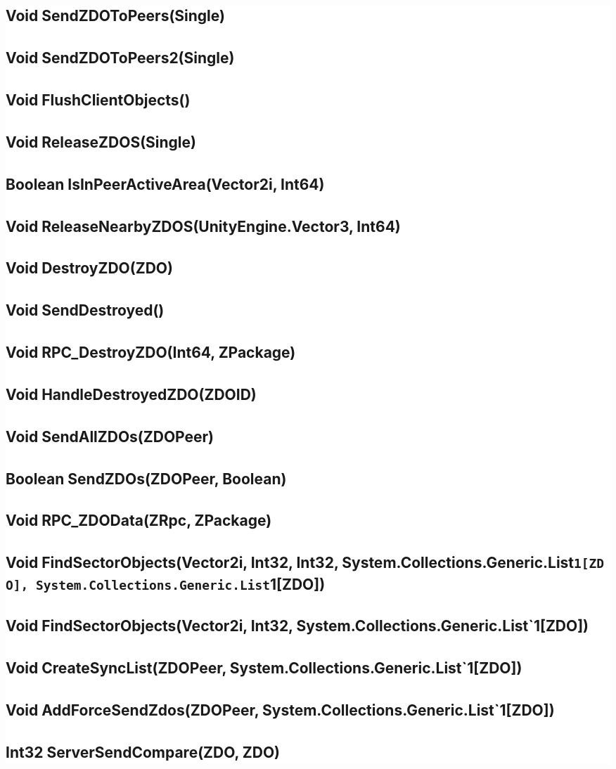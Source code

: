 ## Void SendZDOToPeers(Single)

## Void SendZDOToPeers2(Single)

## Void FlushClientObjects()

## Void ReleaseZDOS(Single)

## Boolean IsInPeerActiveArea(Vector2i, Int64)

## Void ReleaseNearbyZDOS(UnityEngine.Vector3, Int64)

## Void DestroyZDO(ZDO)

## Void SendDestroyed()

## Void RPC_DestroyZDO(Int64, ZPackage)

## Void HandleDestroyedZDO(ZDOID)

## Void SendAllZDOs(ZDOPeer)

## Boolean SendZDOs(ZDOPeer, Boolean)

## Void RPC_ZDOData(ZRpc, ZPackage)

## Void FindSectorObjects(Vector2i, Int32, Int32, System.Collections.Generic.List`1[ZDO], System.Collections.Generic.List`1[ZDO])

## Void FindSectorObjects(Vector2i, Int32, System.Collections.Generic.List`1[ZDO])

## Void CreateSyncList(ZDOPeer, System.Collections.Generic.List`1[ZDO])

## Void AddForceSendZdos(ZDOPeer, System.Collections.Generic.List`1[ZDO])

## Int32 ServerSendCompare(ZDO, ZDO)
